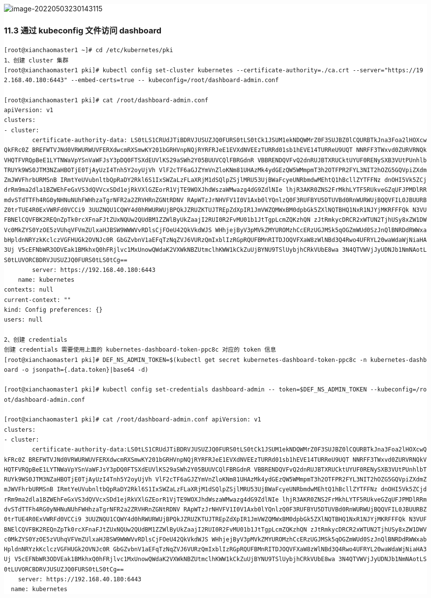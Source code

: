 ![image-20220503230143115](https://raw.githubusercontent.com/gtdong/images/main/blogimage-20220503230143115.png)

### 11.3 通过 kubeconfig 文件访问 dashboard
```shell
[root@xianchaomaster1 ~]# cd /etc/kubernetes/pki
1、创建 cluster 集群
[root@xianchaomaster1 pki]# kubectl config set-cluster kubernetes --certificate-authority=./ca.crt --server="https://192.168.40.180:6443" --embed-certs=true -- kubeconfig=/root/dashboard-admin.conf

[root@xianchaomaster1 pki]# cat /root/dashboard-admin.conf
apiVersion: v1
clusters:
- cluster:
		certificate-authority-data: LS0tLS1CRUdJTiBDRVJUSUZJQ0FURS0tLS0tCk1JSUM1ekNDQWMrZ0F3SUJBZ0lCQURBTkJna3Foa2lHOXcwQkFRc0Z BREFWTVJNd0VRWURWUVFERXdwcmRXSmwKY201bGRHVnpNQjRYRFRJeE1EVXdNVEEzTURRd01sb1hEVE14TURReU9UQT NNRFF3TWxvd0ZURVRNQkVHQTFVRQpBeE1LYTNWaVpYSnVaWFJsY3pDQ0FTSXdEUVlKS29aSWh2Y05BUUVCQlFBRGdnR VBBRENDQVFvQ2dnRUJBTXRUCktUYUF0RENySXB3VUtPUnhlbTRUYk9WS0JTM3NZaHBOTjE0TjAyUzI4Tnh5Y2oyUjVh VlF2cTF6aGJZYmVnZloKNm81UHAzMk4ydGEzQW5WMmpmT3h2OTFPR2FYL3NIT2hOZG5GQVpiZXdmZmJWVFhrbURMSnB IRmtYeUVubnltbQpRaDY2Rkl6S1IxSWZaLzFLaXRjM1dSQlpZSjlMRU53UjBWaFcyeUNRbmdwMEhtQ1hBcllZYTFFNz dnOHI5Vk5ZCjdrRm9ma2dla1BZWEhFeGxVS3dQVVcxSDd1ejRkVXlGZEorR1VjTE9WOXJhdWszaWMwazg4dG9ZdlNIe lhjR3AKR0ZNS2FrMkhLYTF5RUkveGZqUFJPMDlRRmdvSTdTTFh4RG0yNHNuNUhFWHhzaTgrNFR2a2ZRVHRnZGNtRDNV RApWTzJrNHVFV1I0V1Axb0lYQnlzQ0F3RUFBYU5DTUVBd0RnWURWUjBQQVFIL0JBUURBZ0trTUE4R0ExVWRFd0VCCi9 3UUZNQU1CQWY4d0hRWURWUjBPQkJZRUZKTUJTREpZdXpIR1JmVWZQMWxBM0dpbGk5ZXlNQTBHQ1NxR1NJYjMKRFFFQk N3VUFBNElCQVFBK2REQnZpTk0rcXFnaFJtZUxNQUw2QUdBM1ZZWlByUkZaajI2RUI0R2FvMU01b1JtTgpLcmZQKzhQN zJtRmkycDRCR2xWTUN2TjhUSy8xZW1DWVc0MkZYS0YzOE5zVUhqVFVmZUlxaHJBSW9WWWVvRDlsCjFOeU42QkVkdWJS WHhjejByV3pMVkZMYUROMzhCcERzUGJMSk5qOGZmWUd0SzJnQlBNRDdRWWxabHpldnNRYzkKclczVGFHUGk2OVNJc0R GbGZvbnV1aEFqTzNqZVJ6VURzQmIxblIzRGpRQUFBMnRITDJOQVFXaW8zWlNBd3Q4Rwo4UFRYL20waWdaWjNiaHA3Uj V5cEFNbWR3ODVEak1BMkhxQ0hFRjlvc1MxUnowQWdaK2VXWkNBZUtmclhKWW1kCkZuUjBYNU9TSlUybjhCRkVUbE8wa 3N4QTVWVjJyUDNJb1NmNAotLS0tLUVORCBDRVJUSUZJQ0FURS0tLS0tCg==
		server: https://192.168.40.180:6443
	name: kubernetes
contexts: null
current-context: ""
kind: Config preferences: {}
users: null

2、创建 credentials
创建 credentials 需要使用上面的 kubernetes-dashboard-token-ppc8c 对应的 token 信息 
[root@xianchaomaster1 pki]# DEF_NS_ADMIN_TOKEN=$(kubectl get secret kubernetes-dashboard-token-ppc8c -n kubernetes-dashboard -o jsonpath={.data.token}|base64 -d)

[root@xianchaomaster1 pki]# kubectl config set-credentials dashboard-admin -- token=$DEF_NS_ADMIN_TOKEN --kubeconfig=/root/dashboard-admin.conf

[root@xianchaomaster1 pki]# cat /root/dashboard-admin.conf apiVersion: v1
clusters:
- cluster:
		certificate-authority-data:LS0tLS1CRUdJTiBDRVJUSUZJQ0FURS0tLS0tCk1JSUM1ekNDQWMrZ0F3SUJBZ0lCQURBTkJna3Foa2lHOXcwQkFRc0Z BREFWTVJNd0VRWURWUVFERXdwcmRXSmwKY201bGRHVnpNQjRYRFRJeE1EVXdNVEEzTURRd01sb1hEVE14TURReU9UQT NNRFF3TWxvd0ZURVRNQkVHQTFVRQpBeE1LYTNWaVpYSnVaWFJsY3pDQ0FTSXdEUVlKS29aSWh2Y05BUUVCQlFBRGdnR VBBRENDQVFvQ2dnRUJBTXRUCktUYUF0RENySXB3VUtPUnhlbTRUYk9WS0JTM3NZaHBOTjE0TjAyUzI4Tnh5Y2oyUjVh VlF2cTF6aGJZYmVnZloKNm81UHAzMk4ydGEzQW5WMmpmT3h2OTFPR2FYL3NIT2hOZG5GQVpiZXdmZmJWVFhrbURMSnB IRmtYeUVubnltbQpRaDY2Rkl6S1IxSWZaLzFLaXRjM1dSQlpZSjlMRU53UjBWaFcyeUNRbmdwMEhtQ1hBcllZYTFFNz dnOHI5Vk5ZCjdrRm9ma2dla1BZWEhFeGxVS3dQVVcxSDd1ejRkVXlGZEorR1VjTE9WOXJhdWszaWMwazg4dG9ZdlNIe lhjR3AKR0ZNS2FrMkhLYTF5RUkveGZqUFJPMDlRRmdvSTdTTFh4RG0yNHNuNUhFWHhzaTgrNFR2a2ZRVHRnZGNtRDNV RApWTzJrNHVFV1I0V1Axb0lYQnlzQ0F3RUFBYU5DTUVBd0RnWURWUjBQQVFIL0JBUURBZ0trTUE4R0ExVWRFd0VCCi9 3UUZNQU1CQWY4d0hRWURWUjBPQkJZRUZKTUJTREpZdXpIR1JmVWZQMWxBM0dpbGk5ZXlNQTBHQ1NxR1NJYjMKRFFFQk N3VUFBNElCQVFBK2REQnZpTk0rcXFnaFJtZUxNQUw2QUdBM1ZZWlByUkZaajI2RUI0R2FvMU01b1JtTgpLcmZQKzhQN zJtRmkycDRCR2xWTUN2TjhUSy8xZW1DWVc0MkZYS0YzOE5zVUhqVFVmZUlxaHJBSW9WWWVvRDlsCjFOeU42QkVkdWJS WHhjejByV3pMVkZMYUROMzhCcERzUGJMSk5qOGZmWUd0SzJnQlBNRDdRWWxabHpldnNRYzkKclczVGFHUGk2OVNJc0R GbGZvbnV1aEFqTzNqZVJ6VURzQmIxblIzRGpRQUFBMnRITDJOQVFXaW8zWlNBd3Q4Rwo4UFRYL20waWdaWjNiaHA3Uj V5cEFNbWR3ODVEak1BMkhxQ0hFRjlvc1MxUnowQWdaK2VXWkNBZUtmclhKWW1kCkZuUjBYNU9TSlUybjhCRkVUbE8wa 3N4QTVWVjJyUDNJb1NmNAotLS0tLUVORCBDRVJUSUZJQ0FURS0tLS0tCg==
	server: https://192.168.40.180:6443
  name: kubernetes
```